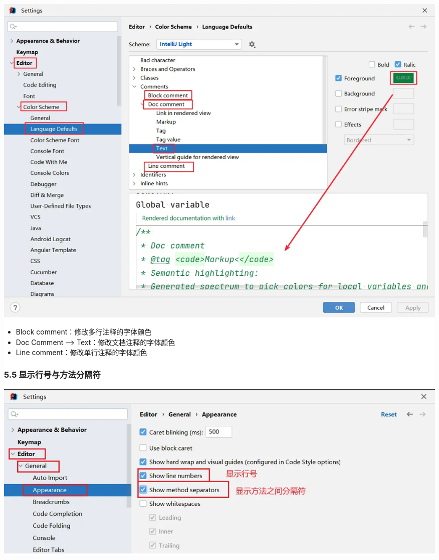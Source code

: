 ![image-20220616121435182](images/image-20220616121435182.webp)

- Block comment：修改多行注释的字体颜色
- Doc Comment –> Text：修改文档注释的字体颜色
- Line comment：修改单行注释的字体颜色

### 5.5 显示行号与方法分隔符

![1655137441471](images/1655137441471.webp)
